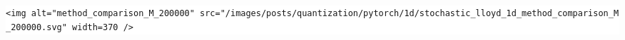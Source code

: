     <img alt="method_comparison_M_200000" src="/images/posts/quantization/pytorch/1d/stochastic_lloyd_1d_method_comparison_M_200000.svg" width=370 />